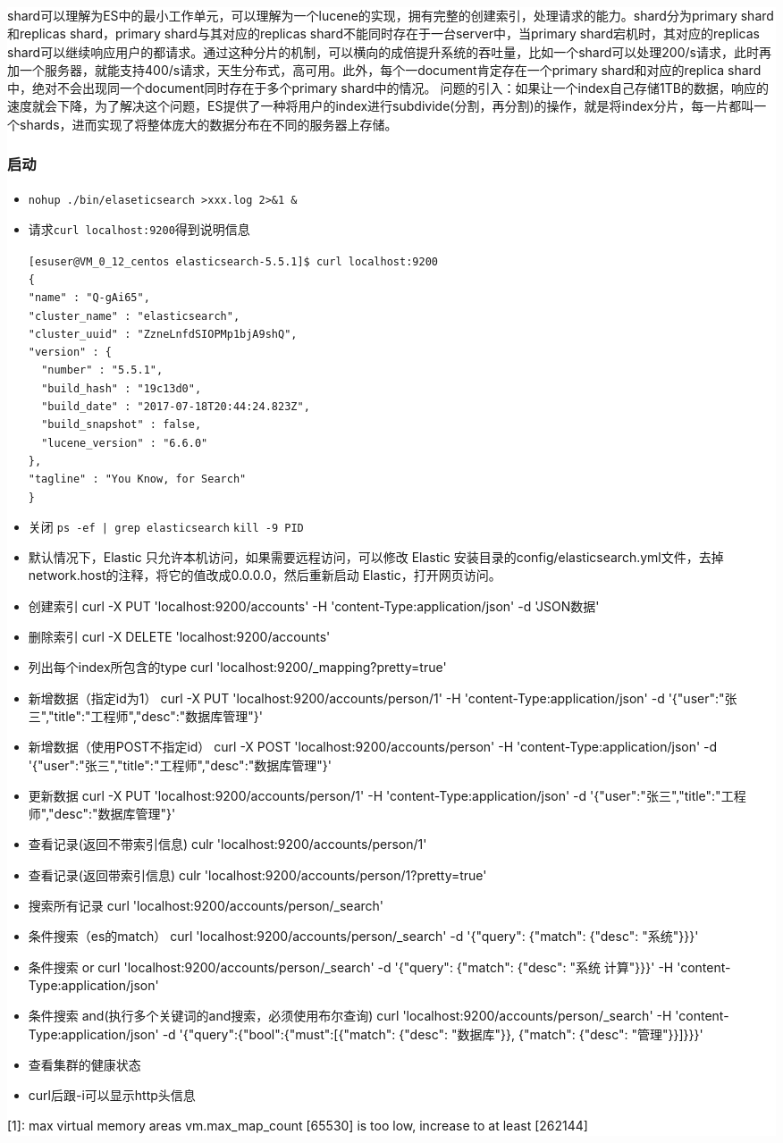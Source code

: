 shard可以理解为ES中的最小工作单元，可以理解为一个lucene的实现，拥有完整的创建索引，处理请求的能力。shard分为primary shard和replicas shard，primary shard与其对应的replicas shard不能同时存在于一台server中，当primary shard宕机时，其对应的replicas shard可以继续响应用户的都请求。通过这种分片的机制，可以横向的成倍提升系统的吞吐量，比如一个shard可以处理200/s请求，此时再加一个服务器，就能支持400/s请求，天生分布式，高可用。此外，每个一document肯定存在一个primary shard和对应的replica shard中，绝对不会出现同一个document同时存在于多个primary shard中的情况。 问题的引入：如果让一个index自己存储1TB的数据，响应的速度就会下降，为了解决这个问题，ES提供了一种将用户的index进行subdivide\(分割，再分割\)的操作，就是将index分片，每一片都叫一个shards，进而实现了将整体庞大的数据分布在不同的服务器上存储。

### 启动

* `nohup ./bin/elaseticsearch >xxx.log 2>&1 &`
* 请求`curl localhost:9200`得到说明信息

  ```text
  [esuser@VM_0_12_centos elasticsearch-5.5.1]$ curl localhost:9200
  {
  "name" : "Q-gAi65",
  "cluster_name" : "elasticsearch",
  "cluster_uuid" : "ZzneLnfdSIOPMp1bjA9shQ",
  "version" : {
    "number" : "5.5.1",
    "build_hash" : "19c13d0",
    "build_date" : "2017-07-18T20:44:24.823Z",
    "build_snapshot" : false,
    "lucene_version" : "6.6.0"
  },
  "tagline" : "You Know, for Search"
  }
  ```

* 关闭 `ps -ef | grep elasticsearch` `kill -9 PID`
* 默认情况下，Elastic 只允许本机访问，如果需要远程访问，可以修改 Elastic 安装目录的config/elasticsearch.yml文件，去掉network.host的注释，将它的值改成0.0.0.0，然后重新启动 Elastic，打开网页访问。
* 创建索引 curl -X PUT 'localhost:9200/accounts' -H 'content-Type:application/json' -d 'JSON数据'
* 删除索引 curl -X DELETE 'localhost:9200/accounts'
* 列出每个index所包含的type curl 'localhost:9200/\_mapping?pretty=true'
* 新增数据（指定id为1） curl -X PUT 'localhost:9200/accounts/person/1' -H 'content-Type:application/json' -d '{"user":"张三","title":"工程师","desc":"数据库管理"}'
* 新增数据（使用POST不指定id） curl -X POST 'localhost:9200/accounts/person' -H 'content-Type:application/json' -d '{"user":"张三","title":"工程师","desc":"数据库管理"}'
* 更新数据 curl -X PUT 'localhost:9200/accounts/person/1' -H 'content-Type:application/json' -d '{"user":"张三","title":"工程师","desc":"数据库管理"}'
* 查看记录\(返回不带索引信息\) culr 'localhost:9200/accounts/person/1'
* 查看记录\(返回带索引信息\) culr 'localhost:9200/accounts/person/1?pretty=true'
* 搜索所有记录 curl 'localhost:9200/accounts/person/\_search'
* 条件搜索（es的match） curl 'localhost:9200/accounts/person/\_search' -d '{"query": {"match": {"desc": "系统"}}}'
* 条件搜索 or curl 'localhost:9200/accounts/person/\_search' -d '{"query": {"match": {"desc": "系统 计算"}}}' -H 'content-Type:application/json'
* 条件搜索 and\(执行多个关键词的and搜索，必须使用布尔查询\) curl 'localhost:9200/accounts/person/\_search' -H 'content-Type:application/json' -d '{"query":{"bool":{"must":\[{"match": {"desc": "数据库"}}, {"match": {"desc": "管理"}}\]}}}'
* 查看集群的健康状态
* curl后跟-i可以显示http头信息


[1]: max virtual memory areas vm.max_map_count [65530] is too low, increase to at least [262144]
